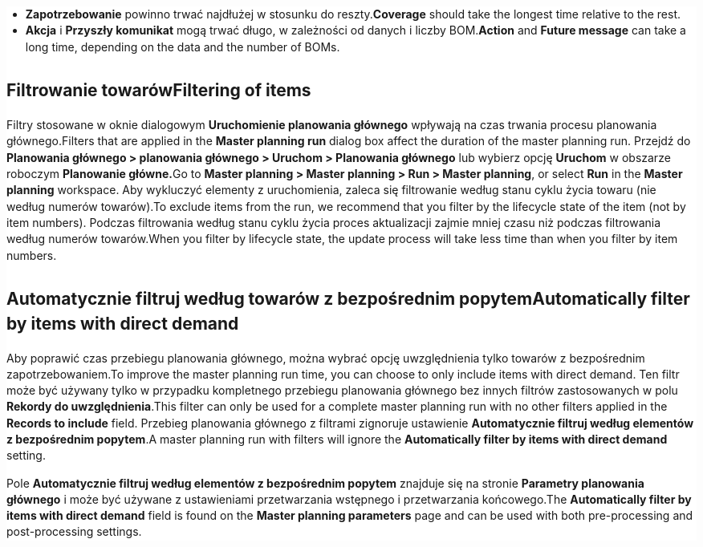- <span data-ttu-id="0f41b-208">**Zapotrzebowanie** powinno trwać najdłużej w stosunku do reszty.</span><span class="sxs-lookup"><span data-stu-id="0f41b-208">**Coverage** should take the longest time relative to the rest.</span></span>
- <span data-ttu-id="0f41b-209">**Akcja** i **Przyszły komunikat** mogą trwać długo, w zależności od danych i liczby BOM.</span><span class="sxs-lookup"><span data-stu-id="0f41b-209">**Action** and **Future message** can take a long time, depending on the data and the number of BOMs.</span></span>

## <a name="filtering-of-items"></a><span data-ttu-id="0f41b-210">Filtrowanie towarów</span><span class="sxs-lookup"><span data-stu-id="0f41b-210">Filtering of items</span></span>

<span data-ttu-id="0f41b-211">Filtry stosowane w oknie dialogowym **Uruchomienie planowania głównego** wpływają na czas trwania procesu planowania głównego.</span><span class="sxs-lookup"><span data-stu-id="0f41b-211">Filters that are applied in the **Master planning run** dialog box affect the duration of the master planning run.</span></span> <span data-ttu-id="0f41b-212">Przejdź do **Planowania głównego \> planowania głównego \> Uruchom \> Planowania głównego** lub wybierz opcję **Uruchom** w obszarze roboczym **Planowanie główne.**</span><span class="sxs-lookup"><span data-stu-id="0f41b-212">Go to **Master planning \> Master planning \> Run \> Master planning**, or select **Run** in the **Master planning** workspace.</span></span> <span data-ttu-id="0f41b-213">Aby wykluczyć elementy z uruchomienia, zaleca się filtrowanie według stanu cyklu życia towaru (nie według numerów towarów).</span><span class="sxs-lookup"><span data-stu-id="0f41b-213">To exclude items from the run, we recommend that you filter by the lifecycle state of the item (not by item numbers).</span></span> <span data-ttu-id="0f41b-214">Podczas filtrowania według stanu cyklu życia proces aktualizacji zajmie mniej czasu niż podczas filtrowania według numerów towarów.</span><span class="sxs-lookup"><span data-stu-id="0f41b-214">When you filter by lifecycle state, the update process will take less time than when you filter by item numbers.</span></span>

## <a name="automatically-filter-by-items-with-direct-demand"></a><span data-ttu-id="0f41b-215">Automatycznie filtruj według towarów z bezpośrednim popytem</span><span class="sxs-lookup"><span data-stu-id="0f41b-215">Automatically filter by items with direct demand</span></span>

<span data-ttu-id="0f41b-216">Aby poprawić czas przebiegu planowania głównego, można wybrać opcję uwzględnienia tylko towarów z bezpośrednim zapotrzebowaniem.</span><span class="sxs-lookup"><span data-stu-id="0f41b-216">To improve the master planning run time, you can choose to only include items with direct demand.</span></span> <span data-ttu-id="0f41b-217">Ten filtr może być używany tylko w przypadku kompletnego przebiegu planowania głównego bez innych filtrów zastosowanych w polu **Rekordy do uwzględnienia**.</span><span class="sxs-lookup"><span data-stu-id="0f41b-217">This filter can only be used for a complete master planning run with no other filters applied in the **Records to include** field.</span></span> <span data-ttu-id="0f41b-218">Przebieg planowania głównego z filtrami zignoruje ustawienie **Automatycznie filtruj według elementów z bezpośrednim popytem**.</span><span class="sxs-lookup"><span data-stu-id="0f41b-218">A master planning run with filters will ignore the **Automatically filter by items with direct demand** setting.</span></span>

<span data-ttu-id="0f41b-219">Pole **Automatycznie filtruj według elementów z bezpośrednim popytem** znajduje się na stronie **Parametry planowania głównego** i może być używane z ustawieniami przetwarzania wstępnego i przetwarzania końcowego.</span><span class="sxs-lookup"><span data-stu-id="0f41b-219">The **Automatically filter by items with direct demand** field is found on the **Master planning parameters** page and can be used with both pre-processing and post-processing settings.</span></span>
